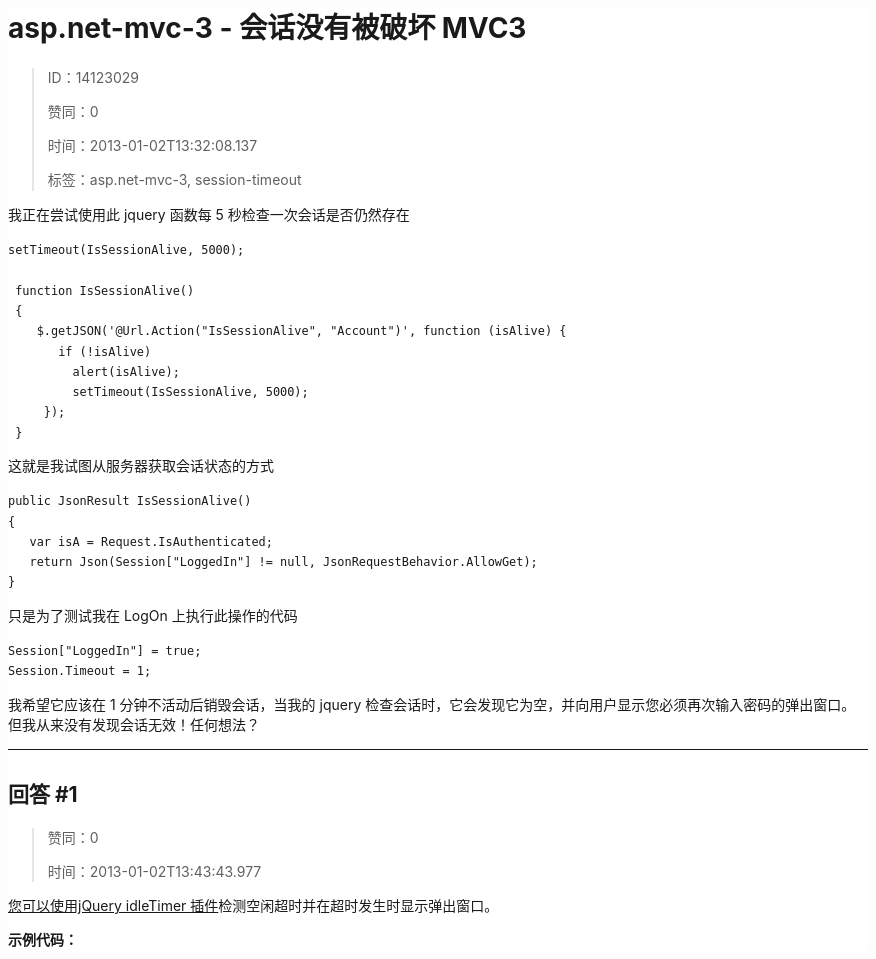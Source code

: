 # asp.net-mvc-3 - 会话没有被破坏 MVC3

> ID：14123029
> 
> 赞同：0
> 
> 时间：2013-01-02T13:32:08.137
> 
> 标签：asp.net-mvc-3, session-timeout

我正在尝试使用此 jquery 函数每 5 秒检查一次会话是否仍然存在

```
setTimeout(IsSessionAlive, 5000);

 function IsSessionAlive()
 {
    $.getJSON('@Url.Action("IsSessionAlive", "Account")', function (isAlive) {
       if (!isAlive)
         alert(isAlive);
         setTimeout(IsSessionAlive, 5000);
     });
 } 
```

这就是我试图从服务器获取会话状态的方式

```
public JsonResult IsSessionAlive()
{
   var isA = Request.IsAuthenticated;
   return Json(Session["LoggedIn"] != null, JsonRequestBehavior.AllowGet);
} 
```

只是为了测试我在 LogOn 上执行此操作的代码

```
Session["LoggedIn"] = true;
Session.Timeout = 1; 
```

我希望它应该在 1 分钟不活动后销毁会话，当我的 jquery 检查会话时，它会发现它为空，并向用户显示您必须再次输入密码的弹出窗口。但我从来没有发现会话无效！任何想法？

* * *

## 回答 #1

> 赞同：0
> 
> 时间：2013-01-02T13:43:43.977

[您可以使用jQuery idleTimer 插件](http://paulirish.com/2009/jquery-idletimer-plugin/)检测空闲超时并在超时发生时显示弹出窗口。

**示例代码：**
